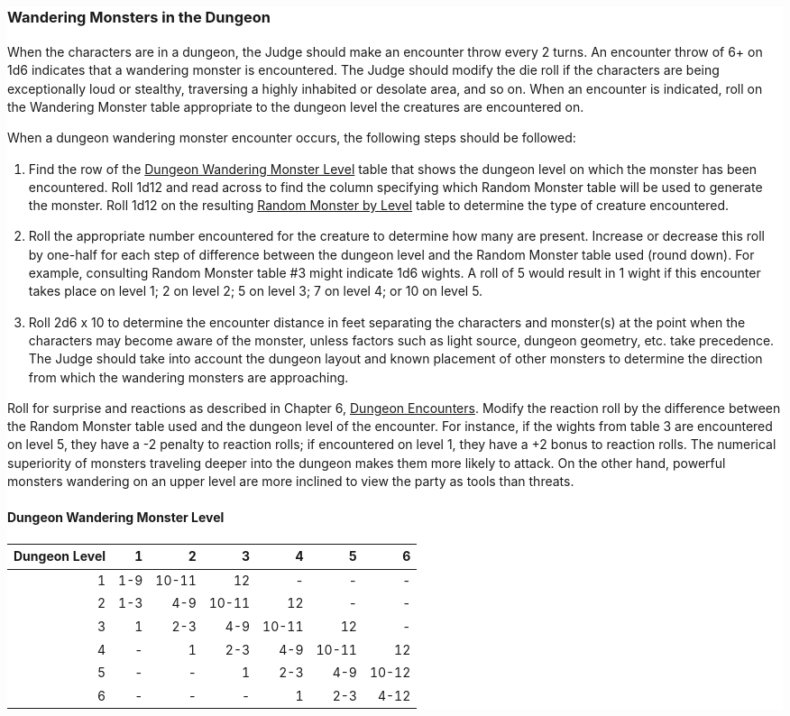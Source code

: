 
### Wandering Monsters in the Dungeon

When the characters are in a dungeon, the Judge should make an encounter throw every 2 turns. An encounter throw of 6+ on 1d6 indicates that a wandering monster is encountered. The Judge should modify the die roll if the characters are being exceptionally loud or stealthy, traversing a highly inhabited or desolate area, and so on. When an encounter is indicated, roll on the Wandering Monster table appropriate to the dungeon level the creatures are encountered on.

When a dungeon wandering monster encounter occurs, the following steps should be followed:

1. Find the row of the [Dungeon Wandering Monster Level](Chapter10.md#dungeon-wandering-monster-level) table that shows the dungeon level on which the monster has been encountered. Roll 1d12 and read across to find the column specifying which Random Monster table will be used to generate the monster. Roll 1d12 on the resulting [Random Monster by Level](Chapter10.md#random-monsters-by-level) table to determine the type of creature encountered.

2. Roll the appropriate number encountered for the creature to determine how many are present. Increase or decrease this roll by one-half for each step of difference between the dungeon level and the Random Monster table used (round down). For example, consulting Random Monster table #3 might indicate 1d6 wights. A roll of 5 would result in 1 wight if this encounter takes place on level 1; 2 on level 2; 5 on level 3; 7 on level 4; or 10 on level 5.

3. Roll 2d6 x 10 to determine the encounter distance in feet separating the characters and monster(s) at the point when the characters may become aware of the monster, unless factors such as light source, dungeon geometry, etc. take precedence. The Judge should take into account the dungeon layout and known placement of other monsters to determine the direction from which the wandering monsters are approaching.

Roll for surprise and reactions as described in Chapter 6, [Dungeon Encounters](Chapter06.md#dungeon-encounters). Modify the reaction roll by the difference between the Random Monster table used and the dungeon level of the encounter. For instance, if the wights from table 3 are encountered on level 5, they have a -2 penalty to reaction rolls; if encountered on level 1, they have a +2 bonus to reaction rolls. The numerical superiority of monsters traveling deeper into the dungeon makes them more likely to attack. On the other hand, powerful monsters wandering on an upper level are more inclined to view the party as tools than threats.



#### Dungeon Wandering Monster Level

| Dungeon Level    | 1       | 2       | 3      | 4      | 5      | 6
| ---------------: | ------: | ------: | -----: | -----: | -----: | ------:
| 1                | 1-9     | 10-11   | 12     | -      | -      | -
| 2                | 1-3     | 4-9     | 10-11  | 12     | -      | -
| 3                | 1       | 2-3     | 4-9    | 10-11  | 12     | -
| 4                | -       | 1       | 2-3    | 4-9    | 10-11  | 12
| 5                | -       | -       | 1      | 2-3    | 4-9    | 10-12
| 6                | -       | -       | -      | 1      | 2-3    | 4-12


